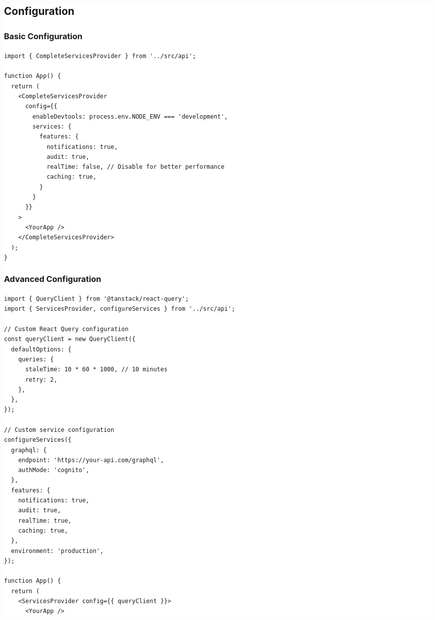 ## Configuration

### Basic Configuration

```tsx
import { CompleteServicesProvider } from '../src/api';

function App() {
  return (
    <CompleteServicesProvider
      config={{
        enableDevtools: process.env.NODE_ENV === 'development',
        services: {
          features: {
            notifications: true,
            audit: true,
            realTime: false, // Disable for better performance
            caching: true,
          }
        }
      }}
    >
      <YourApp />
    </CompleteServicesProvider>
  );
}
```

### Advanced Configuration

```tsx
import { QueryClient } from '@tanstack/react-query';
import { ServicesProvider, configureServices } from '../src/api';

// Custom React Query configuration
const queryClient = new QueryClient({
  defaultOptions: {
    queries: {
      staleTime: 10 * 60 * 1000, // 10 minutes
      retry: 2,
    },
  },
});

// Custom service configuration
configureServices({
  graphql: {
    endpoint: 'https://your-api.com/graphql',
    authMode: 'cognito',
  },
  features: {
    notifications: true,
    audit: true,
    realTime: true,
    caching: true,
  },
  environment: 'production',
});

function App() {
  return (
    <ServicesProvider config={{ queryClient }}>
      <YourApp />
```
